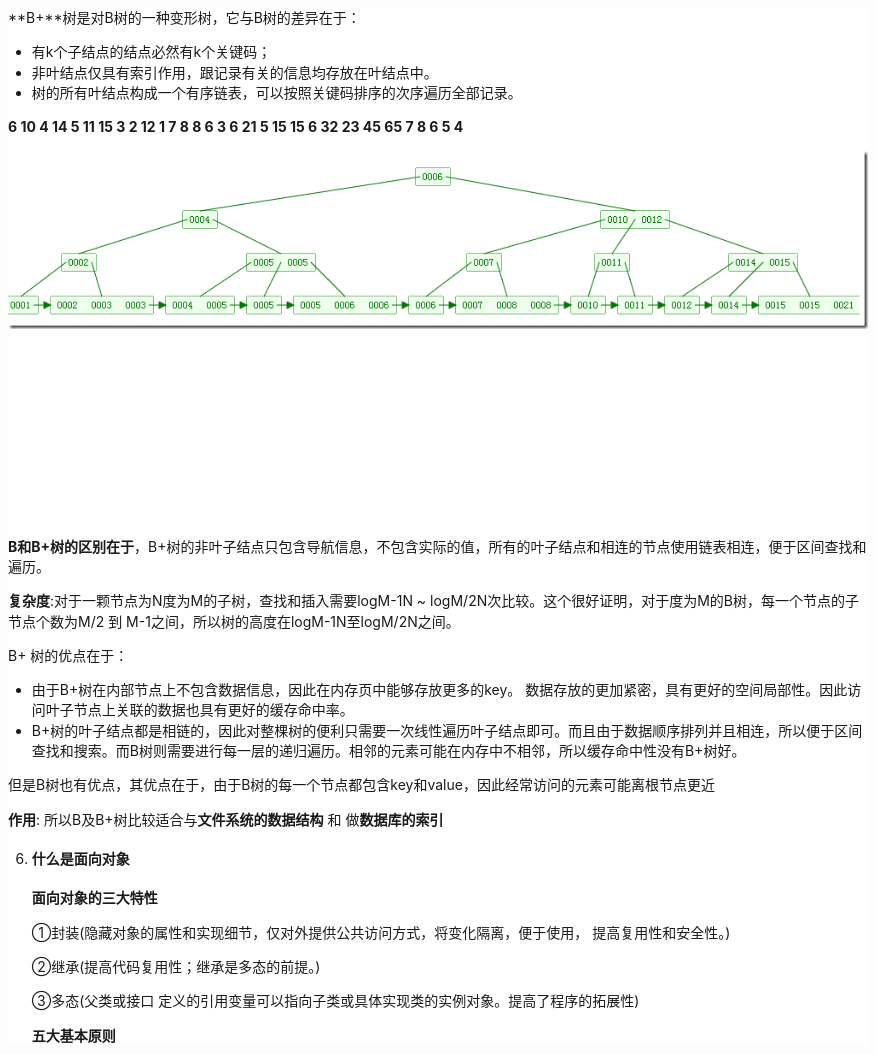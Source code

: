 **B+**树是对B树的一种变形树，它与B树的差异在于：

- 有k个子结点的结点必然有k个关键码；
- 非叶结点仅具有索引作用，跟记录有关的信息均存放在叶结点中。
- 树的所有叶结点构成一个有序链表，可以按照关键码排序的次序遍历全部记录。

**6 10 4 14 5 11 15 3 2 12 1 7 8 8 6 3 6 21 5 15 15 6 32 23 45 65 7 8 6 5 4**

![](./图片/b+树.png)

![](./图片/b+树.gif)

**B和B+树的区别在于**，B+树的非叶子结点只包含导航信息，不包含实际的值，所有的叶子结点和相连的节点使用链表相连，便于区间查找和遍历。

**复杂度**:对于一颗节点为N度为M的子树，查找和插入需要logM-1N ~ logM/2N次比较。这个很好证明，对于度为M的B树，每一个节点的子节点个数为M/2 到 M-1之间，所以树的高度在logM-1N至logM/2N之间。

B+ 树的优点在于：

- 由于B+树在内部节点上不包含数据信息，因此在内存页中能够存放更多的key。 数据存放的更加紧密，具有更好的空间局部性。因此访问叶子节点上关联的数据也具有更好的缓存命中率。
- B+树的叶子结点都是相链的，因此对整棵树的便利只需要一次线性遍历叶子结点即可。而且由于数据顺序排列并且相连，所以便于区间查找和搜索。而B树则需要进行每一层的递归遍历。相邻的元素可能在内存中不相邻，所以缓存命中性没有B+树好。

但是B树也有优点，其优点在于，由于B树的每一个节点都包含key和value，因此经常访问的元素可能离根节点更近

**作用**: 所以B及B+树比较适合与**文件系统的数据结构** 和 做**数据库的索引**


6. #### 什么是⾯向对象 

   **面向对象的三大特性**

   ①封装(隐藏对象的属性和实现细节，仅对外提供公共访问方式，将变化隔离，便于使用，	提高复用性和安全性。)

   ②继承(提高代码复用性；继承是多态的前提。)

   ③多态(父类或接口	定义的引用变量可以指向子类或具体实现类的实例对象。提高了程序的拓展性)

   **五大基本原则**
